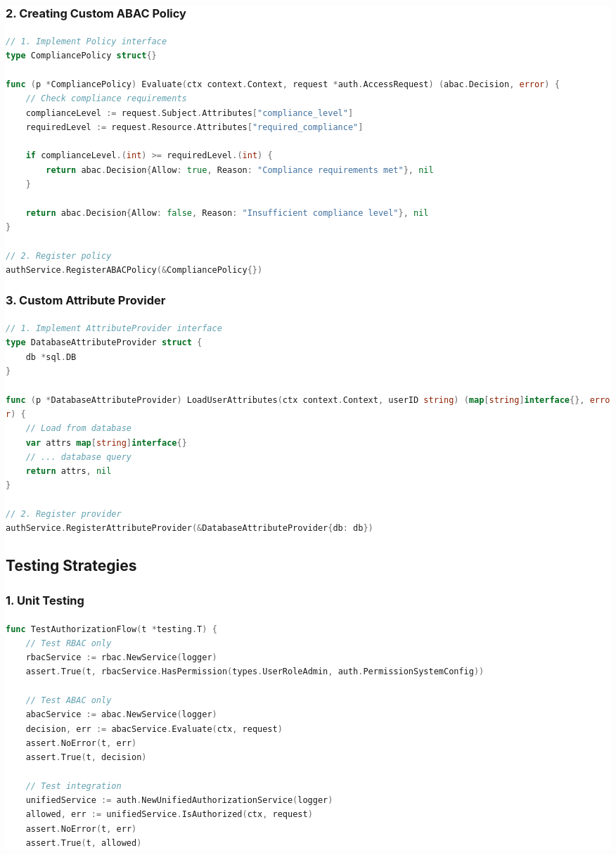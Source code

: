 ### 2. **Creating Custom ABAC Policy**

```go
// 1. Implement Policy interface
type CompliancePolicy struct{}

func (p *CompliancePolicy) Evaluate(ctx context.Context, request *auth.AccessRequest) (abac.Decision, error) {
    // Check compliance requirements
    complianceLevel := request.Subject.Attributes["compliance_level"]
    requiredLevel := request.Resource.Attributes["required_compliance"]

    if complianceLevel.(int) >= requiredLevel.(int) {
        return abac.Decision{Allow: true, Reason: "Compliance requirements met"}, nil
    }

    return abac.Decision{Allow: false, Reason: "Insufficient compliance level"}, nil
}

// 2. Register policy
authService.RegisterABACPolicy(&CompliancePolicy{})
```

### 3. **Custom Attribute Provider**

```go
// 1. Implement AttributeProvider interface
type DatabaseAttributeProvider struct {
    db *sql.DB
}

func (p *DatabaseAttributeProvider) LoadUserAttributes(ctx context.Context, userID string) (map[string]interface{}, error) {
    // Load from database
    var attrs map[string]interface{}
    // ... database query
    return attrs, nil
}

// 2. Register provider
authService.RegisterAttributeProvider(&DatabaseAttributeProvider{db: db})
```

## Testing Strategies

### 1. **Unit Testing**

```go
func TestAuthorizationFlow(t *testing.T) {
    // Test RBAC only
    rbacService := rbac.NewService(logger)
    assert.True(t, rbacService.HasPermission(types.UserRoleAdmin, auth.PermissionSystemConfig))

    // Test ABAC only
    abacService := abac.NewService(logger)
    decision, err := abacService.Evaluate(ctx, request)
    assert.NoError(t, err)
    assert.True(t, decision)

    // Test integration
    unifiedService := auth.NewUnifiedAuthorizationService(logger)
    allowed, err := unifiedService.IsAuthorized(ctx, request)
    assert.NoError(t, err)
    assert.True(t, allowed)
```